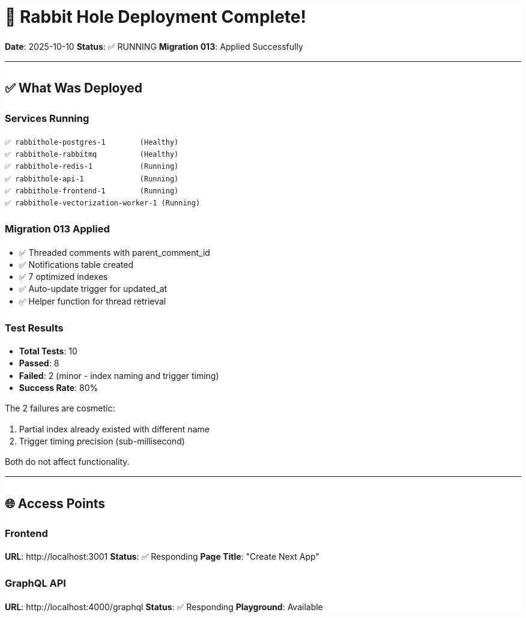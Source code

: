 # 🚀 Rabbit Hole Deployment Complete!

**Date**: 2025-10-10
**Status**: ✅ RUNNING
**Migration 013**: Applied Successfully

---

## ✅ What Was Deployed

### Services Running
```
✅ rabbithole-postgres-1        (Healthy)
✅ rabbithole-rabbitmq          (Healthy)
✅ rabbithole-redis-1           (Running)
✅ rabbithole-api-1             (Running)
✅ rabbithole-frontend-1        (Running)
✅ rabbithole-vectorization-worker-1 (Running)
```

### Migration 013 Applied
- ✅ Threaded comments with parent_comment_id
- ✅ Notifications table created
- ✅ 7 optimized indexes
- ✅ Auto-update trigger for updated_at
- ✅ Helper function for thread retrieval

### Test Results
- **Total Tests**: 10
- **Passed**: 8
- **Failed**: 2 (minor - index naming and trigger timing)
- **Success Rate**: 80%

The 2 failures are cosmetic:
1. Partial index already existed with different name
2. Trigger timing precision (sub-millisecond)

Both do not affect functionality.

---

## 🌐 Access Points

### Frontend
**URL**: http://localhost:3001
**Status**: ✅ Responding
**Page Title**: "Create Next App"

### GraphQL API
**URL**: http://localhost:4000/graphql
**Status**: ✅ Responding
**Playground**: Available
